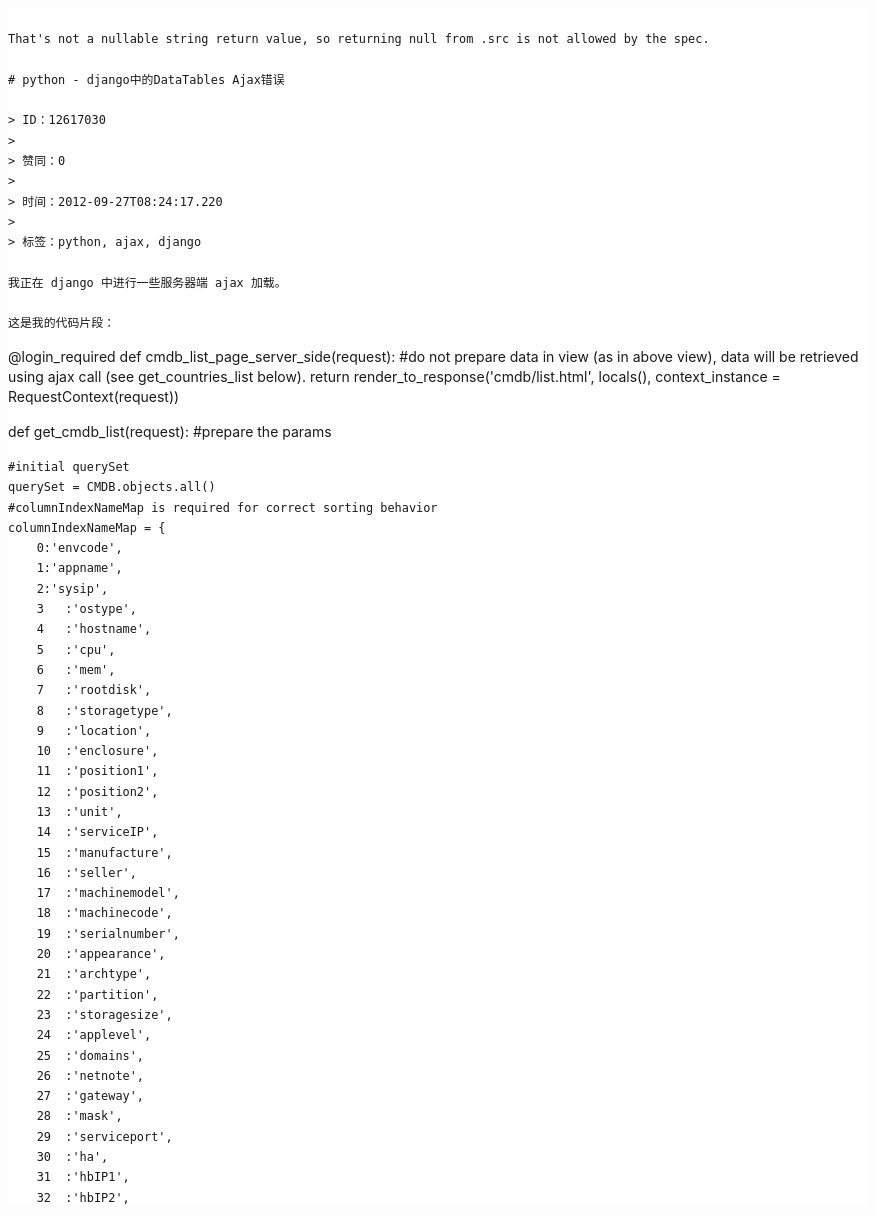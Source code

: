 ```

That's not a nullable string return value, so returning null from .src is not allowed by the spec.

# python - django中的DataTables Ajax错误

> ID：12617030
> 
> 赞同：0
> 
> 时间：2012-09-27T08:24:17.220
> 
> 标签：python, ajax, django

我正在 django 中进行一些服务器端 ajax 加载。

这是我的代码片段：

```
@login_required
def cmdb_list_page_server_side(request):
#do not prepare data in view (as in  above view), data will be retrieved using ajax call (see get_countries_list below).
    return render_to_response('cmdb/list.html', locals(), context_instance = RequestContext(request))

def get_cmdb_list(request):
    #prepare the params

    #initial querySet
    querySet = CMDB.objects.all()
    #columnIndexNameMap is required for correct sorting behavior
    columnIndexNameMap = {
        0:'envcode',
        1:'appname',
        2:'sysip',
        3   :'ostype',
        4   :'hostname',
        5   :'cpu',
        6   :'mem',
        7   :'rootdisk',
        8   :'storagetype',
        9   :'location',
        10  :'enclosure',
        11  :'position1',
        12  :'position2',
        13  :'unit',
        14  :'serviceIP',
        15  :'manufacture',
        16  :'seller',
        17  :'machinemodel',
        18  :'machinecode',
        19  :'serialnumber',
        20  :'appearance',
        21  :'archtype',
        22  :'partition',
        23  :'storagesize',
        24  :'applevel',
        25  :'domains',
        26  :'netnote',
        27  :'gateway',
        28  :'mask',
        29  :'serviceport',
        30  :'ha',
        31  :'hbIP1',
        32  :'hbIP2',